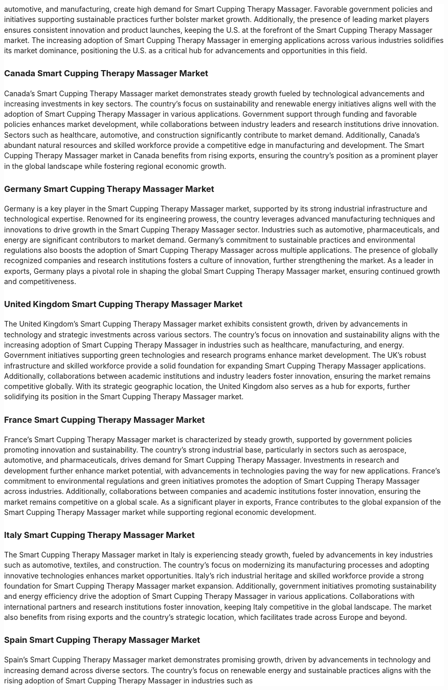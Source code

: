 automotive, and manufacturing, create high demand for Smart Cupping Therapy Massager. Favorable government policies and initiatives supporting sustainable practices further bolster market growth. Additionally, the presence of leading market players ensures consistent innovation and product launches, keeping the U.S. at the forefront of the Smart Cupping Therapy Massager market. The increasing adoption of Smart Cupping Therapy Massager in emerging applications across various industries solidifies its market dominance, positioning the U.S. as a critical hub for advancements and opportunities in this field.</p><h3>Canada Smart Cupping Therapy Massager Market</h3><p>Canada&rsquo;s Smart Cupping Therapy Massager market demonstrates steady growth fueled by technological advancements and increasing investments in key sectors. The country&rsquo;s focus on sustainability and renewable energy initiatives aligns well with the adoption of Smart Cupping Therapy Massager in various applications. Government support through funding and favorable policies enhances market development, while collaborations between industry leaders and research institutions drive innovation. Sectors such as healthcare, automotive, and construction significantly contribute to market demand. Additionally, Canada&rsquo;s abundant natural resources and skilled workforce provide a competitive edge in manufacturing and development. The Smart Cupping Therapy Massager market in Canada benefits from rising exports, ensuring the country&rsquo;s position as a prominent player in the global landscape while fostering regional economic growth.</p><h3>Germany Smart Cupping Therapy Massager Market</h3><p>Germany is a key player in the Smart Cupping Therapy Massager market, supported by its strong industrial infrastructure and technological expertise. Renowned for its engineering prowess, the country leverages advanced manufacturing techniques and innovations to drive growth in the Smart Cupping Therapy Massager sector. Industries such as automotive, pharmaceuticals, and energy are significant contributors to market demand. Germany&rsquo;s commitment to sustainable practices and environmental regulations also boosts the adoption of Smart Cupping Therapy Massager across multiple applications. The presence of globally recognized companies and research institutions fosters a culture of innovation, further strengthening the market. As a leader in exports, Germany plays a pivotal role in shaping the global Smart Cupping Therapy Massager market, ensuring continued growth and competitiveness.</p><h3>United Kingdom Smart Cupping Therapy Massager Market</h3><p>The United Kingdom&rsquo;s Smart Cupping Therapy Massager market exhibits consistent growth, driven by advancements in technology and strategic investments across various sectors. The country&rsquo;s focus on innovation and sustainability aligns with the increasing adoption of Smart Cupping Therapy Massager in industries such as healthcare, manufacturing, and energy. Government initiatives supporting green technologies and research programs enhance market development. The UK&rsquo;s robust infrastructure and skilled workforce provide a solid foundation for expanding Smart Cupping Therapy Massager applications. Additionally, collaborations between academic institutions and industry leaders foster innovation, ensuring the market remains competitive globally. With its strategic geographic location, the United Kingdom also serves as a hub for exports, further solidifying its position in the Smart Cupping Therapy Massager market.</p><h3>France Smart Cupping Therapy Massager Market</h3><p>France&rsquo;s Smart Cupping Therapy Massager market is characterized by steady growth, supported by government policies promoting innovation and sustainability. The country&rsquo;s strong industrial base, particularly in sectors such as aerospace, automotive, and pharmaceuticals, drives demand for Smart Cupping Therapy Massager. Investments in research and development further enhance market potential, with advancements in technologies paving the way for new applications. France&rsquo;s commitment to environmental regulations and green initiatives promotes the adoption of Smart Cupping Therapy Massager across industries. Additionally, collaborations between companies and academic institutions foster innovation, ensuring the market remains competitive on a global scale. As a significant player in exports, France contributes to the global expansion of the Smart Cupping Therapy Massager market while supporting regional economic development.</p><h3>Italy Smart Cupping Therapy Massager Market</h3><p>The Smart Cupping Therapy Massager market in Italy is experiencing steady growth, fueled by advancements in key industries such as automotive, textiles, and construction. The country&rsquo;s focus on modernizing its manufacturing processes and adopting innovative technologies enhances market opportunities. Italy&rsquo;s rich industrial heritage and skilled workforce provide a strong foundation for Smart Cupping Therapy Massager market expansion. Additionally, government initiatives promoting sustainability and energy efficiency drive the adoption of Smart Cupping Therapy Massager in various applications. Collaborations with international partners and research institutions foster innovation, keeping Italy competitive in the global landscape. The market also benefits from rising exports and the country&rsquo;s strategic location, which facilitates trade across Europe and beyond.</p><h3>Spain Smart Cupping Therapy Massager Market</h3><p>Spain&rsquo;s Smart Cupping Therapy Massager market demonstrates promising growth, driven by advancements in technology and increasing demand across diverse sectors. The country&rsquo;s focus on renewable energy and sustainable practices aligns with the rising adoption of Smart Cupping Therapy Massager in industries such as